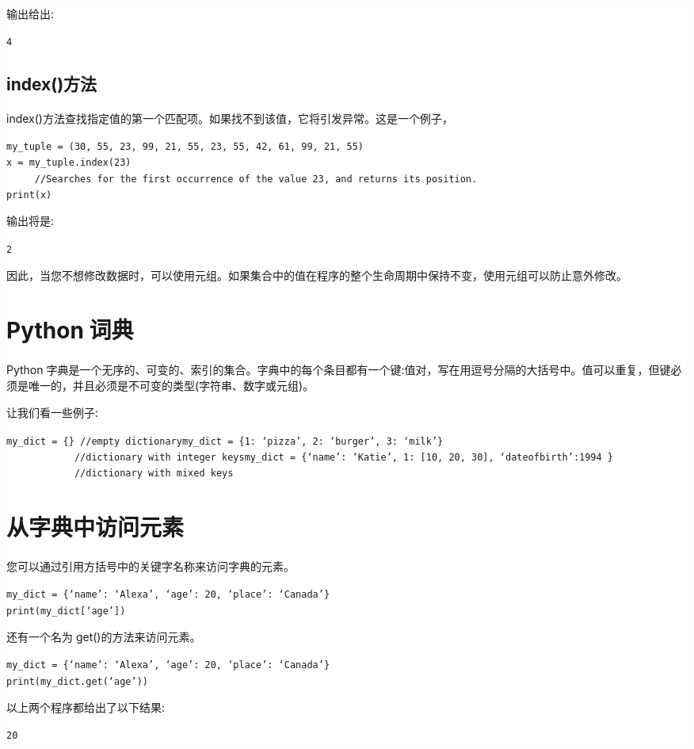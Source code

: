 输出给出:

```
4
```

## index()方法

index()方法查找指定值的第一个匹配项。如果找不到该值，它将引发异常。这是一个例子，

```
my_tuple = (30, 55, 23, 99, 21, 55, 23, 55, 42, 61, 99, 21, 55)
x = my_tuple.index(23) 
     //Searches for the first occurrence of the value 23, and returns its position.
print(x)
```

输出将是:

```
2
```

因此，当您不想修改数据时，可以使用元组。如果集合中的值在程序的整个生命周期中保持不变，使用元组可以防止意外修改。

# Python 词典

Python 字典是一个无序的、可变的、索引的集合。字典中的每个条目都有一个键:值对，写在用逗号分隔的大括号中。值可以重复，但键必须是唯一的，并且必须是不可变的类型(字符串、数字或元组)。

让我们看一些例子:

```
my_dict = {} //empty dictionarymy_dict = {1: ‘pizza’, 2: ‘burger’, 3: ‘milk’} 
            //dictionary with integer keysmy_dict = {‘name’: ‘Katie’, 1: [10, 20, 30], ‘dateofbirth’:1994 }
            //dictionary with mixed keys
```

# 从字典中访问元素

您可以通过引用方括号中的关键字名称来访问字典的元素。

```
my_dict = {‘name’: ‘Alexa’, ‘age’: 20, ‘place’: ‘Canada’}
print(my_dict[‘age’])
```

还有一个名为 get()的方法来访问元素。

```
my_dict = {‘name’: ‘Alexa’, ‘age’: 20, ‘place’: ‘Canada’}
print(my_dict.get(‘age’))
```

以上两个程序都给出了以下结果:

```
20
```

